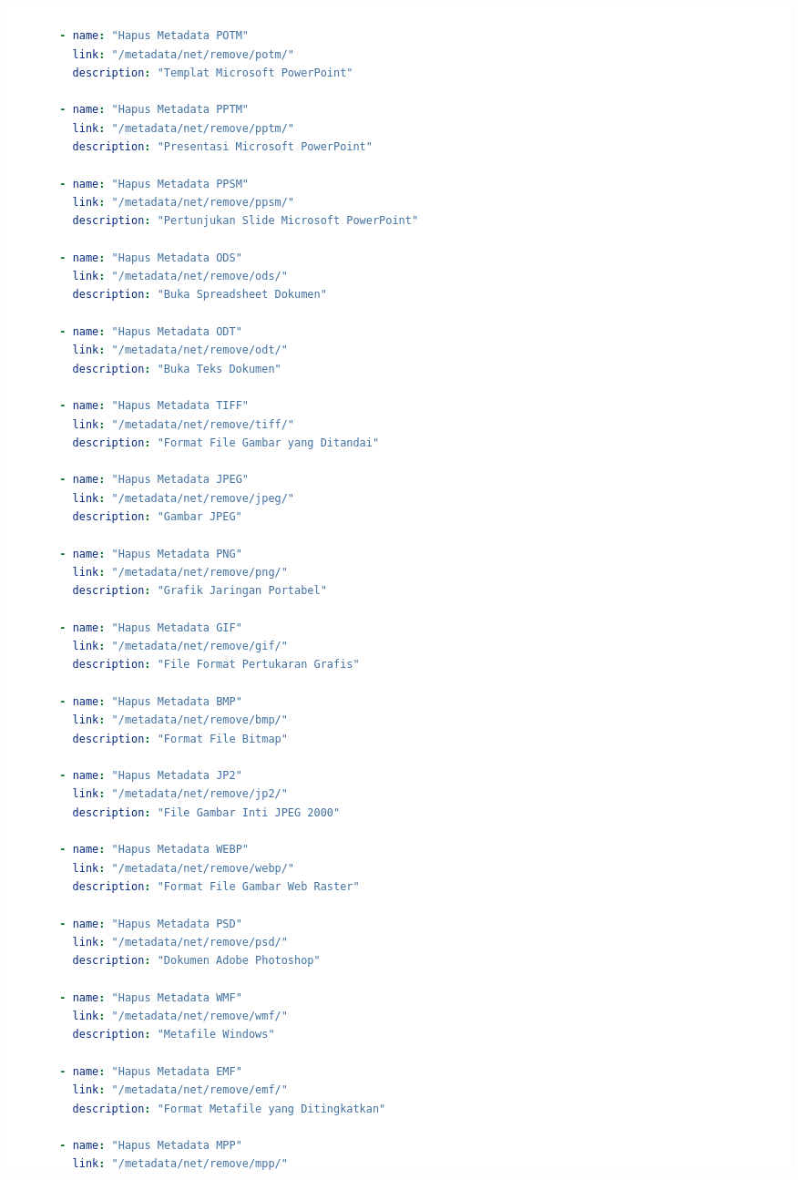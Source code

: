 ```yaml

        - name: "Hapus Metadata POTM"
          link: "/metadata/net/remove/potm/"
          description: "Templat Microsoft PowerPoint"

        - name: "Hapus Metadata PPTM"
          link: "/metadata/net/remove/pptm/"
          description: "Presentasi Microsoft PowerPoint"

        - name: "Hapus Metadata PPSM"
          link: "/metadata/net/remove/ppsm/"
          description: "Pertunjukan Slide Microsoft PowerPoint"

        - name: "Hapus Metadata ODS"
          link: "/metadata/net/remove/ods/"
          description: "Buka Spreadsheet Dokumen"

        - name: "Hapus Metadata ODT"
          link: "/metadata/net/remove/odt/"
          description: "Buka Teks Dokumen"

        - name: "Hapus Metadata TIFF"
          link: "/metadata/net/remove/tiff/"
          description: "Format File Gambar yang Ditandai"

        - name: "Hapus Metadata JPEG"
          link: "/metadata/net/remove/jpeg/"
          description: "Gambar JPEG"

        - name: "Hapus Metadata PNG"
          link: "/metadata/net/remove/png/"
          description: "Grafik Jaringan Portabel"

        - name: "Hapus Metadata GIF"
          link: "/metadata/net/remove/gif/"
          description: "File Format Pertukaran Grafis"

        - name: "Hapus Metadata BMP"
          link: "/metadata/net/remove/bmp/"
          description: "Format File Bitmap"

        - name: "Hapus Metadata JP2"
          link: "/metadata/net/remove/jp2/"
          description: "File Gambar Inti JPEG 2000"

        - name: "Hapus Metadata WEBP"
          link: "/metadata/net/remove/webp/"
          description: "Format File Gambar Web Raster"

        - name: "Hapus Metadata PSD"
          link: "/metadata/net/remove/psd/"
          description: "Dokumen Adobe Photoshop"

        - name: "Hapus Metadata WMF"
          link: "/metadata/net/remove/wmf/"
          description: "Metafile Windows"

        - name: "Hapus Metadata EMF"
          link: "/metadata/net/remove/emf/"
          description: "Format Metafile yang Ditingkatkan"

        - name: "Hapus Metadata MPP"
          link: "/metadata/net/remove/mpp/"
```